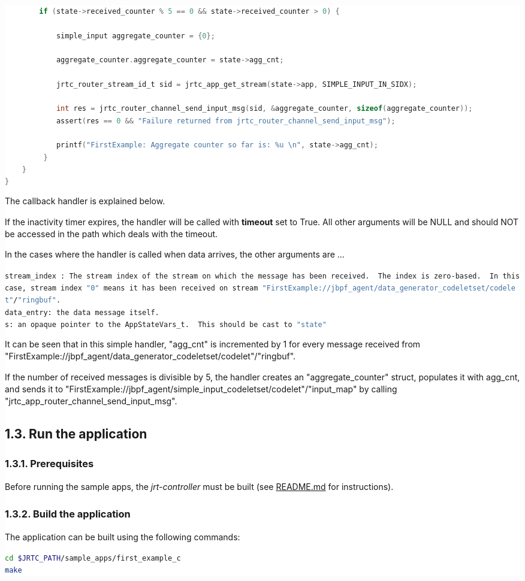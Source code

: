 ```C
        if (state->received_counter % 5 == 0 && state->received_counter > 0) {

            simple_input aggregate_counter = {0};

            aggregate_counter.aggregate_counter = state->agg_cnt;

            jrtc_router_stream_id_t sid = jrtc_app_get_stream(state->app, SIMPLE_INPUT_IN_SIDX);

            int res = jrtc_router_channel_send_input_msg(sid, &aggregate_counter, sizeof(aggregate_counter));
            assert(res == 0 && "Failure returned from jrtc_router_channel_send_input_msg");

            printf("FirstExample: Aggregate counter so far is: %u \n", state->agg_cnt);
         }
    }
}
```

The callback handler is explained below.

If the inactivity timer expires, the handler will be called with __timeout__ set to True.  All other arguments will be NULL and should NOT be accessed in the path which deals with the timeout.

In the cases where the handler is called when data arrives, the other arguments are ...
```sh
stream_index : The stream index of the stream on which the message has been received.  The index is zero-based.  In this case, stream index "0" means it has been received on stream "FirstExample://jbpf_agent/data_generator_codeletset/codelet"/"ringbuf".
data_entry: the data message itself.
s: an opaque pointer to the AppStateVars_t.  This should be cast to "state"
```

It can be seen that in this simple handler, "agg_cnt" is incremented by 1 for every message received from "FirstExample://jbpf_agent/data_generator_codeletset/codelet"/"ringbuf".

If the number of received messages is divisible by 5, the handler creates an "aggregate_counter" struct, populates it with agg_cnt, and sends it to "FirstExample://jbpf_agent/simple_input_codeletset/codelet"/"input_map" by calling  "jrtc_app_router_channel_send_input_msg".

## 1.3. Run the application

### 1.3.1. Prerequisites

Before running the sample apps, the *jrt-controller* must be built (see [README.md](../../README.md) for instructions).

### 1.3.2. Build the application

The application can be built using the following commands:
  ```sh
  cd $JRTC_PATH/sample_apps/first_example_c
  make
  ```
